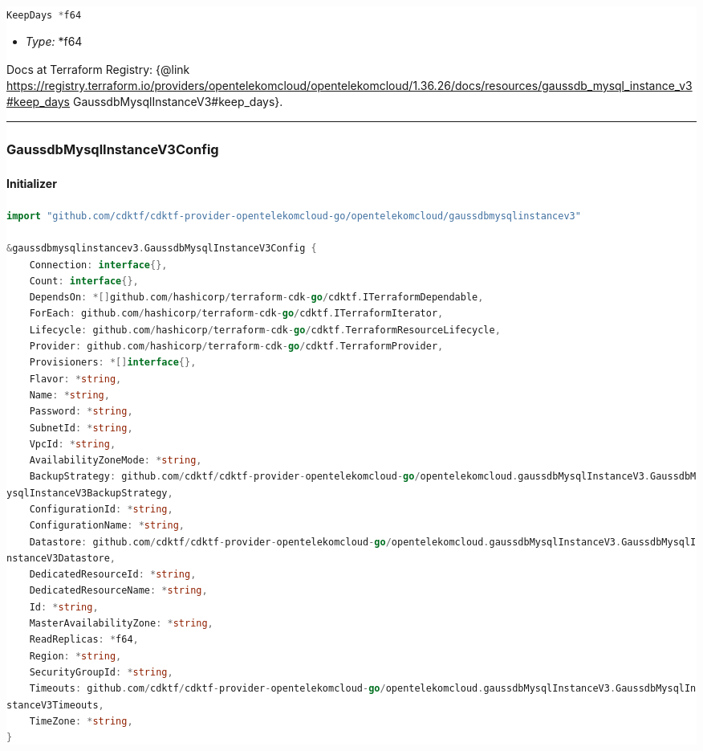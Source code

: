 ```go
KeepDays *f64
```

- *Type:* *f64

Docs at Terraform Registry: {@link https://registry.terraform.io/providers/opentelekomcloud/opentelekomcloud/1.36.26/docs/resources/gaussdb_mysql_instance_v3#keep_days GaussdbMysqlInstanceV3#keep_days}.

---

### GaussdbMysqlInstanceV3Config <a name="GaussdbMysqlInstanceV3Config" id="@cdktf/provider-opentelekomcloud.gaussdbMysqlInstanceV3.GaussdbMysqlInstanceV3Config"></a>

#### Initializer <a name="Initializer" id="@cdktf/provider-opentelekomcloud.gaussdbMysqlInstanceV3.GaussdbMysqlInstanceV3Config.Initializer"></a>

```go
import "github.com/cdktf/cdktf-provider-opentelekomcloud-go/opentelekomcloud/gaussdbmysqlinstancev3"

&gaussdbmysqlinstancev3.GaussdbMysqlInstanceV3Config {
	Connection: interface{},
	Count: interface{},
	DependsOn: *[]github.com/hashicorp/terraform-cdk-go/cdktf.ITerraformDependable,
	ForEach: github.com/hashicorp/terraform-cdk-go/cdktf.ITerraformIterator,
	Lifecycle: github.com/hashicorp/terraform-cdk-go/cdktf.TerraformResourceLifecycle,
	Provider: github.com/hashicorp/terraform-cdk-go/cdktf.TerraformProvider,
	Provisioners: *[]interface{},
	Flavor: *string,
	Name: *string,
	Password: *string,
	SubnetId: *string,
	VpcId: *string,
	AvailabilityZoneMode: *string,
	BackupStrategy: github.com/cdktf/cdktf-provider-opentelekomcloud-go/opentelekomcloud.gaussdbMysqlInstanceV3.GaussdbMysqlInstanceV3BackupStrategy,
	ConfigurationId: *string,
	ConfigurationName: *string,
	Datastore: github.com/cdktf/cdktf-provider-opentelekomcloud-go/opentelekomcloud.gaussdbMysqlInstanceV3.GaussdbMysqlInstanceV3Datastore,
	DedicatedResourceId: *string,
	DedicatedResourceName: *string,
	Id: *string,
	MasterAvailabilityZone: *string,
	ReadReplicas: *f64,
	Region: *string,
	SecurityGroupId: *string,
	Timeouts: github.com/cdktf/cdktf-provider-opentelekomcloud-go/opentelekomcloud.gaussdbMysqlInstanceV3.GaussdbMysqlInstanceV3Timeouts,
	TimeZone: *string,
}
```
